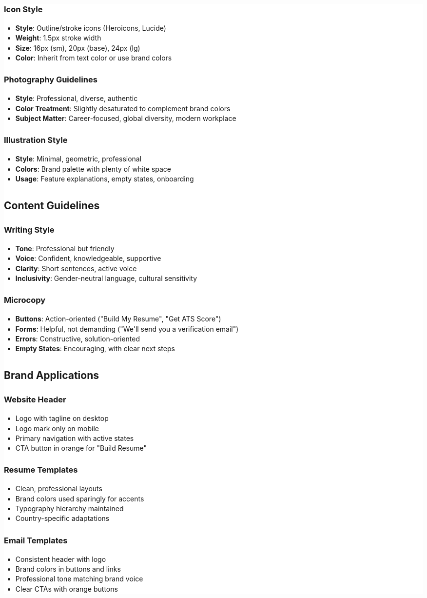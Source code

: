 ### Icon Style
- **Style**: Outline/stroke icons (Heroicons, Lucide)
- **Weight**: 1.5px stroke width
- **Size**: 16px (sm), 20px (base), 24px (lg)
- **Color**: Inherit from text color or use brand colors

### Photography Guidelines
- **Style**: Professional, diverse, authentic
- **Color Treatment**: Slightly desaturated to complement brand colors
- **Subject Matter**: Career-focused, global diversity, modern workplace

### Illustration Style
- **Style**: Minimal, geometric, professional
- **Colors**: Brand palette with plenty of white space
- **Usage**: Feature explanations, empty states, onboarding

## Content Guidelines

### Writing Style
- **Tone**: Professional but friendly
- **Voice**: Confident, knowledgeable, supportive
- **Clarity**: Short sentences, active voice
- **Inclusivity**: Gender-neutral language, cultural sensitivity

### Microcopy
- **Buttons**: Action-oriented ("Build My Resume", "Get ATS Score")
- **Forms**: Helpful, not demanding ("We'll send you a verification email")
- **Errors**: Constructive, solution-oriented
- **Empty States**: Encouraging, with clear next steps

## Brand Applications

### Website Header
- Logo with tagline on desktop
- Logo mark only on mobile
- Primary navigation with active states
- CTA button in orange for "Build Resume"

### Resume Templates
- Clean, professional layouts
- Brand colors used sparingly for accents
- Typography hierarchy maintained
- Country-specific adaptations

### Email Templates
- Consistent header with logo
- Brand colors in buttons and links
- Professional tone matching brand voice
- Clear CTAs with orange buttons
